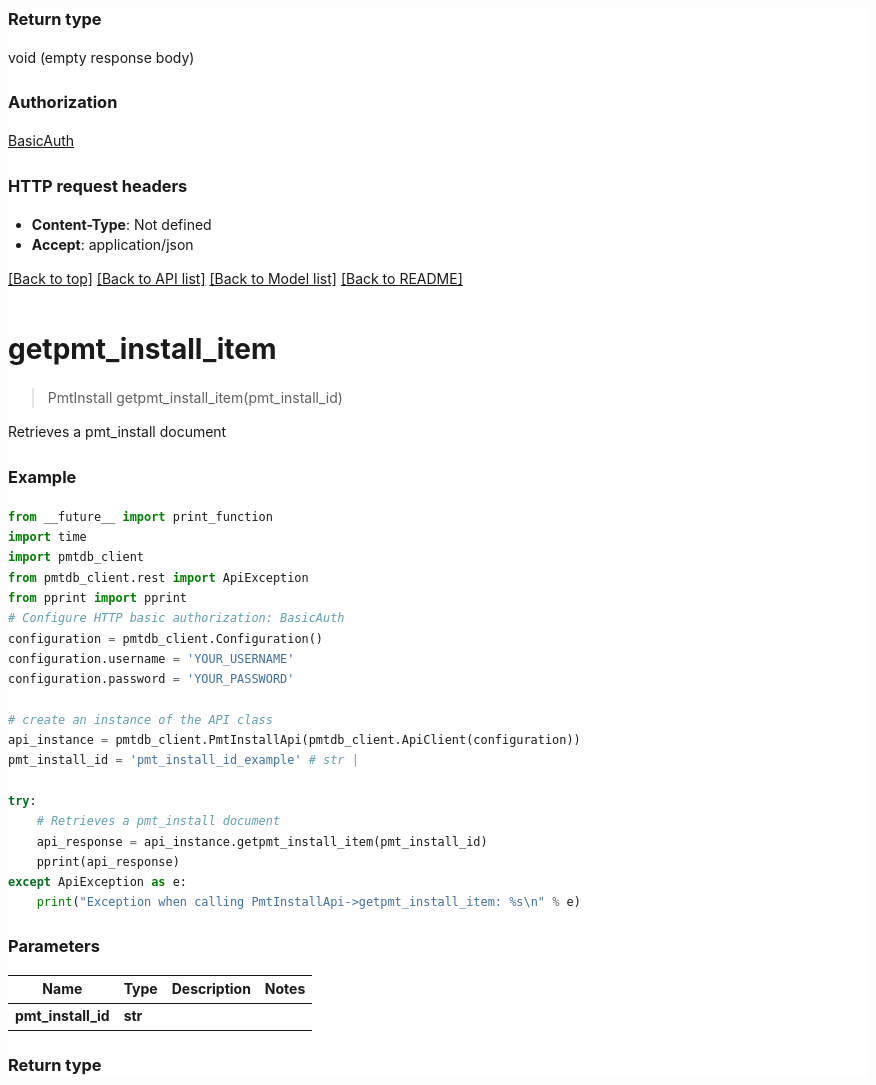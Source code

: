 ### Return type

void (empty response body)

### Authorization

[BasicAuth](../README.md#BasicAuth)

### HTTP request headers

 - **Content-Type**: Not defined
 - **Accept**: application/json

[[Back to top]](#) [[Back to API list]](../README.md#documentation-for-api-endpoints) [[Back to Model list]](../README.md#documentation-for-models) [[Back to README]](../README.md)

# **getpmt_install_item**
> PmtInstall getpmt_install_item(pmt_install_id)

Retrieves a pmt_install document

### Example
```python
from __future__ import print_function
import time
import pmtdb_client
from pmtdb_client.rest import ApiException
from pprint import pprint
# Configure HTTP basic authorization: BasicAuth
configuration = pmtdb_client.Configuration()
configuration.username = 'YOUR_USERNAME'
configuration.password = 'YOUR_PASSWORD'

# create an instance of the API class
api_instance = pmtdb_client.PmtInstallApi(pmtdb_client.ApiClient(configuration))
pmt_install_id = 'pmt_install_id_example' # str | 

try:
    # Retrieves a pmt_install document
    api_response = api_instance.getpmt_install_item(pmt_install_id)
    pprint(api_response)
except ApiException as e:
    print("Exception when calling PmtInstallApi->getpmt_install_item: %s\n" % e)
```

### Parameters

Name | Type | Description  | Notes
------------- | ------------- | ------------- | -------------
 **pmt_install_id** | **str**|  | 

### Return type
